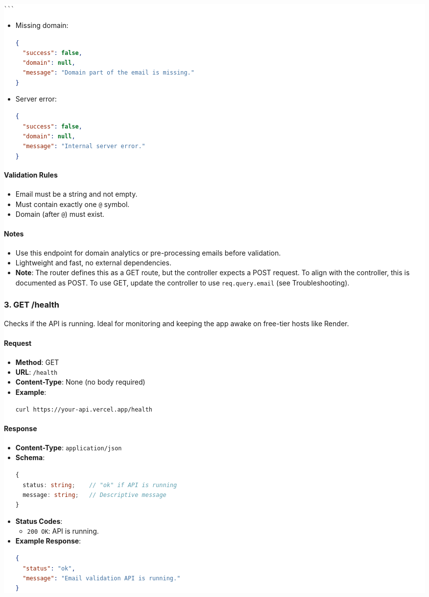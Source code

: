     ```
  - Missing domain:
    ```json
    {
      "success": false,
      "domain": null,
      "message": "Domain part of the email is missing."
    }
    ```
  - Server error:
    ```json
    {
      "success": false,
      "domain": null,
      "message": "Internal server error."
    }
    ```

#### Validation Rules
- Email must be a string and not empty.
- Must contain exactly one `@` symbol.
- Domain (after `@`) must exist.

#### Notes
- Use this endpoint for domain analytics or pre-processing emails before validation.
- Lightweight and fast, no external dependencies.
- **Note**: The router defines this as a GET route, but the controller expects a POST request. To align with the controller, this is documented as POST. To use GET, update the controller to use `req.query.email` (see Troubleshooting).

### 3. GET /health
Checks if the API is running. Ideal for monitoring and keeping the app awake on free-tier hosts like Render.

#### Request
- **Method**: GET
- **URL**: `/health`
- **Content-Type**: None (no body required)
- **Example**:
  ```bash
  curl https://your-api.vercel.app/health
  ```

#### Response
- **Content-Type**: `application/json`
- **Schema**:
  ```typescript
  {
    status: string;    // "ok" if API is running
    message: string;   // Descriptive message
  }
  ```
- **Status Codes**:
  - `200 OK`: API is running.
- **Example Response**:
  ```json
  {
    "status": "ok",
    "message": "Email validation API is running."
  }
  ```
